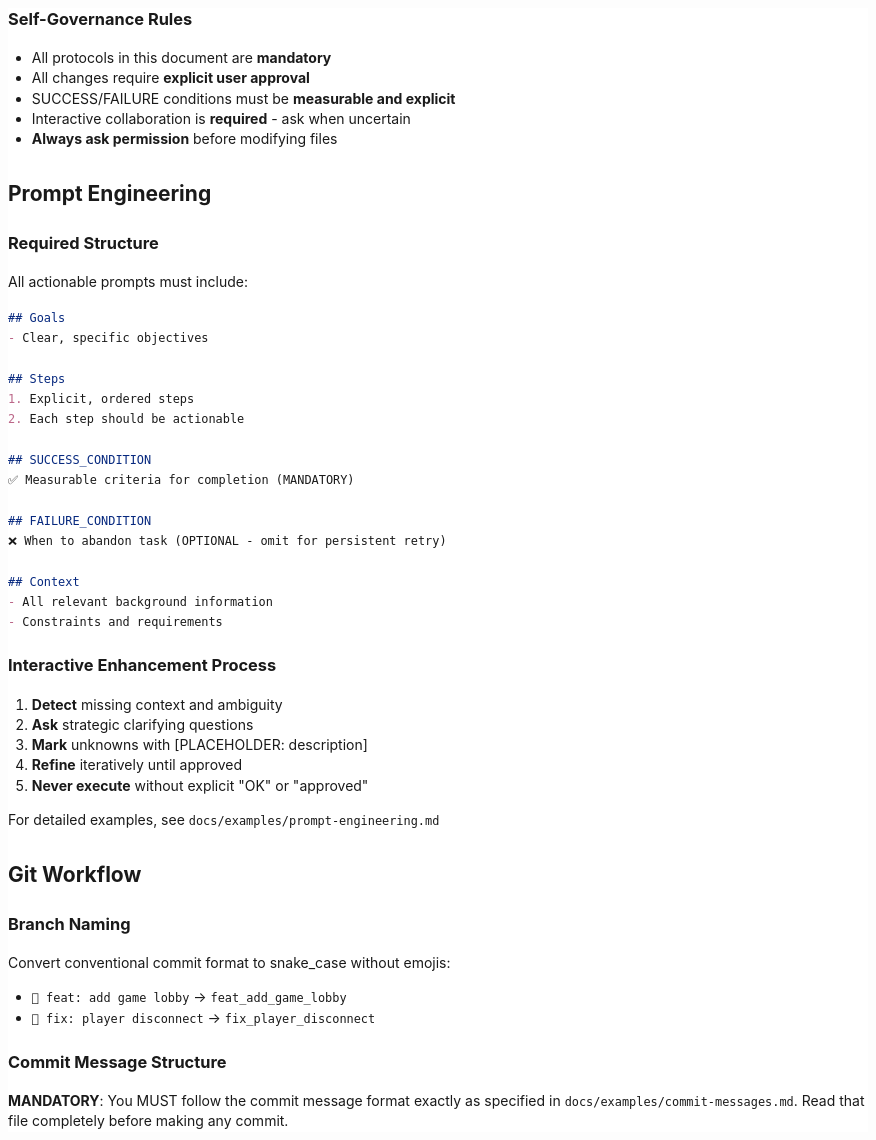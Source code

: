 ### Self-Governance Rules
- All protocols in this document are **mandatory**
- All changes require **explicit user approval**
- SUCCESS/FAILURE conditions must be **measurable and explicit**
- Interactive collaboration is **required** - ask when uncertain
- **Always ask permission** before modifying files

## Prompt Engineering

### Required Structure
All actionable prompts must include:

```markdown
## Goals
- Clear, specific objectives

## Steps
1. Explicit, ordered steps
2. Each step should be actionable

## SUCCESS_CONDITION
✅ Measurable criteria for completion (MANDATORY)

## FAILURE_CONDITION
❌ When to abandon task (OPTIONAL - omit for persistent retry)

## Context
- All relevant background information
- Constraints and requirements
```

### Interactive Enhancement Process
1. **Detect** missing context and ambiguity
2. **Ask** strategic clarifying questions
3. **Mark** unknowns with [PLACEHOLDER: description]
4. **Refine** iteratively until approved
5. **Never execute** without explicit "OK" or "approved"

For detailed examples, see `docs/examples/prompt-engineering.md`

## Git Workflow

### Branch Naming
Convert conventional commit format to snake_case without emojis:
- `🎉 feat: add game lobby` → `feat_add_game_lobby`
- `🐛 fix: player disconnect` → `fix_player_disconnect`

### Commit Message Structure

**MANDATORY**: You MUST follow the commit message format exactly as specified in `docs/examples/commit-messages.md`. Read that file completely before making any commit.

